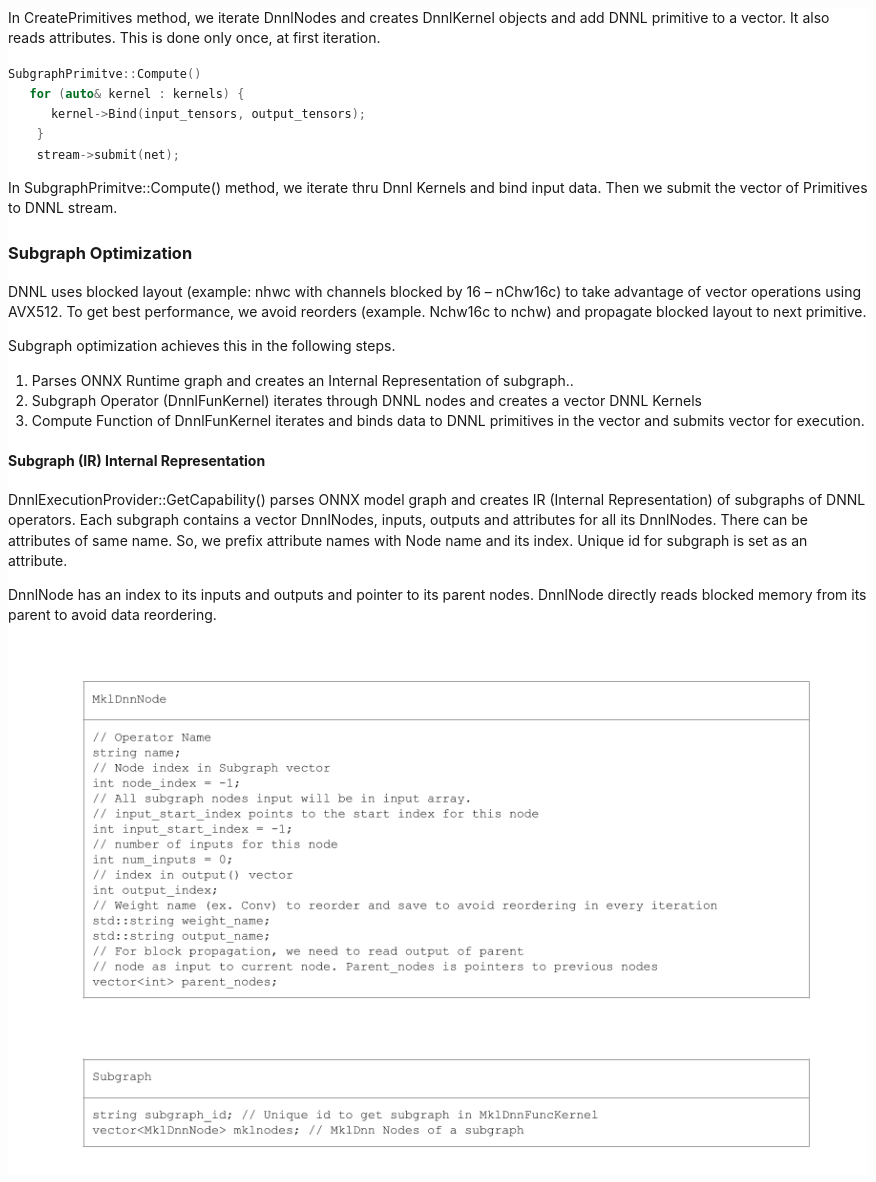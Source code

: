 In CreatePrimitives method, we iterate DnnlNodes and creates DnnlKernel objects and add DNNL primitive to a vector. It also reads attributes. This is done only once, at first iteration.

```c++ 
SubgraphPrimitve::Compute()
   for (auto& kernel : kernels) {
      kernel->Bind(input_tensors, output_tensors);
    }
    stream->submit(net);
```

In SubgraphPrimitve::Compute() method, we iterate thru Dnnl Kernels and bind input data. Then we submit the vector of Primitives to DNNL stream.
 

### Subgraph Optimization

DNNL uses blocked layout (example: nhwc with channels blocked by 16 – nChw16c) to take advantage of vector operations using AVX512.  To get best performance, we avoid reorders (example. Nchw16c to nchw) and propagate blocked layout to next primitive. 

Subgraph optimization achieves this in the following steps.

1. Parses ONNX Runtime graph and creates an Internal Representation of subgraph..
2. Subgraph Operator (DnnlFunKernel) iterates through DNNL nodes and creates a vector DNNL Kernels
3. Compute Function of DnnlFunKernel iterates and binds data to DNNL primitives in the vector and submits vector for execution.

#### Subgraph (IR) Internal Representation

DnnlExecutionProvider::GetCapability() parses ONNX model graph and creates IR (Internal Representation) of subgraphs of DNNL operators.
Each subgraph contains a vector DnnlNodes, inputs, outputs and attributes for all its DnnlNodes. There can be attributes of same name. So, we prefix attribute names with Node name and its index. 
Unique id for subgraph is set as an attribute. 

DnnlNode has an index to its inputs and outputs and pointer to its parent nodes. DnnlNode directly reads blocked memory from its parent to avoid data reordering.

<p align="left"><img src="/images/mkl-dnn_node.png" /></p>
